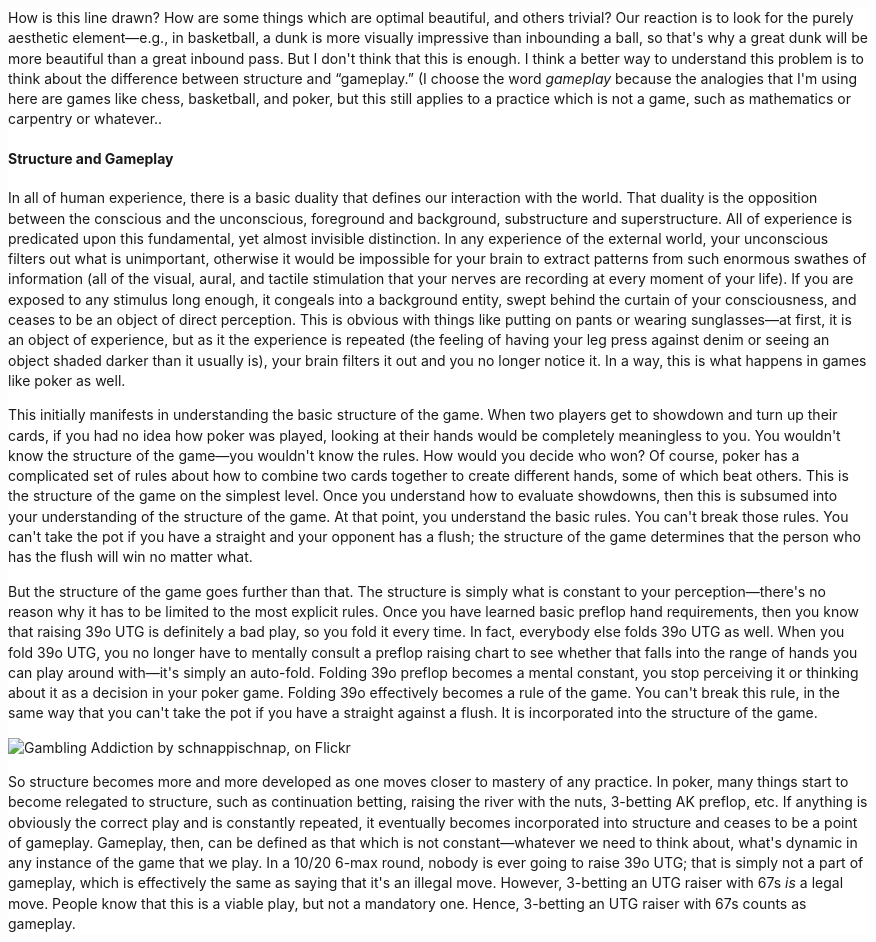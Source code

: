 How is this line drawn? How are some things which are optimal beautiful, and others trivial? Our reaction is to look for the purely aesthetic element&mdash;e.g., in basketball, a dunk is more visually impressive than inbounding a ball, so that's why a great dunk will be more beautiful than a great inbound pass. But I don't think that this is enough. I think a better way to understand this problem is to think about the difference between structure and &ldquo;gameplay.&rdquo; (I choose the word *gameplay* because the analogies that I'm using here are games like chess, basketball, and poker, but this still applies to a practice which is not a game, such as mathematics or carpentry or whatever..

#### Structure and Gameplay

In all of human experience, there is a basic duality that defines our interaction with the world. That duality is the opposition between the conscious and the unconscious, foreground and background, substructure and superstructure. All of experience is predicated upon this fundamental, yet almost invisible distinction. In any experience of the external world, your unconscious filters out what is unimportant, otherwise it would be impossible for your brain to extract patterns from such enormous swathes of information (all of the visual, aural, and tactile stimulation that your nerves are recording at every moment of your life). If you are exposed to any stimulus long enough, it congeals into a background entity, swept behind the curtain of your consciousness, and ceases to be an object of direct perception. This is obvious with things like putting on pants or wearing sunglasses&mdash;at first, it is an object of experience, but as it the experience is repeated (the feeling of having your leg press against denim or seeing an object shaded darker than it usually is), your brain filters it out and you no longer notice it. In a way, this is what happens in games like poker as well.

This initially manifests in understanding the basic structure of the game. When two players get to showdown and turn up their cards, if you had no idea how poker was played, looking at their hands would be completely meaningless to you. You wouldn't know the structure of the game&mdash;you wouldn't know the rules. How would you decide who won? Of course, poker has a complicated set of rules about how to combine two cards together to create different hands, some of which beat others. This is the structure of the game on the simplest level. Once you understand how to evaluate showdowns, then this is subsumed into your understanding of the structure of the game. At that point, you understand the basic rules. You can't break those rules. You can't take the pot if you have a straight and your opponent has a flush; the structure of the game determines that the person who has the flush will win no matter what.

But the structure of the game goes further than that. The structure is simply what is constant to your perception&mdash;there's no reason why it has to be limited to the most explicit rules. Once you have learned basic preflop hand requirements, then you know that raising 39o UTG is definitely a bad play, so you fold it every time. In fact, everybody else folds 39o UTG as well. When you fold 39o UTG, you no longer have to mentally consult a preflop raising chart to see whether that falls into the range of hands you can play around with&mdash;it's simply an auto-fold. Folding 39o preflop becomes a mental constant, you stop perceiving it or thinking about it as a decision in your poker game. Folding 39o effectively becomes a rule of the game. You can't break this rule, in the same way that you can't take the pot if you have a straight against a flush. It is incorporated into the structure of the game.

![Gambling Addiction by schnappischnap, on Flickr](http://farm6.staticflickr.com/5342/8969117237_3ca6fa687e.jpg)

So structure becomes more and more developed as one moves closer to mastery of any practice. In poker, many things start to become relegated to structure, such as continuation betting, raising the river with the nuts, 3-betting AK preflop, etc. If anything is obviously the correct play and is constantly repeated, it eventually becomes incorporated into structure and ceases to be a point of gameplay. Gameplay, then, can be defined as that which is not constant&mdash;whatever we need to think about, what's dynamic in any instance of the game that we play. In a 10/20 6-max round, nobody is ever going to raise 39o UTG; that is simply not a part of gameplay, which is effectively the same as saying that it's an illegal move. However, 3-betting an UTG raiser with 67s *is* a legal move. People know that this is a viable play, but not a mandatory one. Hence, 3-betting an UTG raiser with 67s counts as gameplay.
